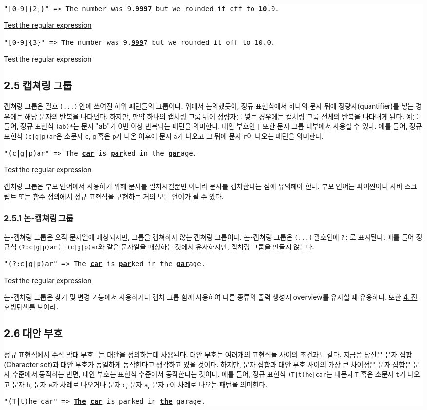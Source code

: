 <pre>
"[0-9]{2,}" => The number was 9.<a href="#learn-regex"><strong>9997</strong></a> but we rounded it off to <a href="#learn-regex"><strong>10</strong></a>.0.
</pre>

[Test the regular expression](https://regex101.com/r/Gdy4w5/1)

<pre>
"[0-9]{3}" => The number was 9.<a href="#learn-regex"><strong>999</strong></a>7 but we rounded it off to 10.0.
</pre>

[Test the regular expression](https://regex101.com/r/Sivu30/1)

## 2.5 캡쳐링 그룹

캡쳐링 그룹은 괄호 `(...)` 안에 쓰여진 하위 패턴들의 그룹이다. 위에서 논의했듯이, 정규 표현식에서 하나의 문자 뒤에 정량자(quantifier)를 넣는 경우에는 해당 문자의 반복을 나타낸다. 하지만, 만약 하나의 캡쳐링 그룹 뒤에 정량자를 넣는 경우에는 캡쳐링 그룹 전체의 반복을 나타내게 된다. 예를 들어, 정규 표현식 `(ab)*`는 문자 "ab"가 0번 이상 반복되는 패턴을 의미한다. 대안 부호인 `|` 또한 문자 그룹 내부에서 사용할 수 있다. 예를 들어, 정규 표현식 `(c|g|p)ar`은 소문자 `c`, `g` 혹은 `p`가 나온 이후에 문자 `a`가 나오고 그 뒤에 문자 `r`이 나오는 패턴을 의미한다.

<pre>
"(c|g|p)ar" => The <a href="#learn-regex"><strong>car</strong></a> is <a href="#learn-regex"><strong>par</strong></a>ked in the <a href="#learn-regex"><strong>gar</strong></a>age.
</pre>

[Test the regular expression](https://regex101.com/r/tUxrBG/1)

캡처링 그룹은 부모 언어에서 사용하기 위해 문자를 일치시킬뿐만 아니라 문자를 캡처한다는 점에 유의해야 한다. 부모 언어는 파이썬이나 자바 스크립트 또는 함수 정의에서 정규 표현식을 구현하는 거의 모든 언어가 될 수 있다.

### 2.5.1 논-캡쳐링 그룹

논-캡쳐링 그룹은 오직 문자열에 매칭되지만, 그룹을 캡쳐하지 않는 캡쳐링 그룹이다. 논-캡쳐링 그룹은 `(...)` 괄호안에 `?:` 로 표시된다. 예를 들어 정규식 `(?:c|g|p)ar` 는 `(c|g|p)ar`와 같은 문자열을 매칭하는 것에서 유사하지만, 캡쳐링 그룹을 만들지 않는다.

<pre>
"(?:c|g|p)ar" => The <a href="#learn-regex"><strong>car</strong></a> is <a href="#learn-regex"><strong>par</strong></a>ked in the <a href="#learn-regex"><strong>gar</strong></a>age.
</pre>

[Test the regular expression](https://regex101.com/r/Rm7Me8/1)

논-캡처링 그룹은 찾기 및 변경 기능에서 사용하거나 캡처 그룹 함께 사용하여 다른 종류의 출력 생성시 overview를 유지할 때 유용하다. 또한 [4. 전후방탐색](#4-전후방탐색)를 보아라.

## 2.6 대안 부호

정규 표현식에서 수직 막대 부호 `|`는 대안을 정의하는데 사용된다. 대안 부호는 여러개의 표현식들 사이의 조건과도 같다. 지금쯤 당신은 문자 집합(Character set)과 대안 부호가 동일하게 동작한다고 생각하고 있을 것이다. 하지만, 문자 집합과 대안 부호 사이의 가장 큰 차이점은 문자 집합은 문자 수준에서 동작하는 반면, 대안 부호는 표현식 수준에서 동작한다는 것이다. 예를 들어, 정규 표현식 `(T|t)he|car`는 대문자 `T` 혹은 소문자 `t`가 나오고 문자 `h`, 문자 `e`가 차례로 나오거나 문자 `c`, 문자 `a`, 문자 `r`이 차례로 나오는 패턴을 의미한다.

<pre>
"(T|t)he|car" => <a href="#learn-regex"><strong>The</strong></a> <a href="#learn-regex"><strong>car</strong></a> is parked in <a href="#learn-regex"><strong>the</strong></a> garage.
</pre>
